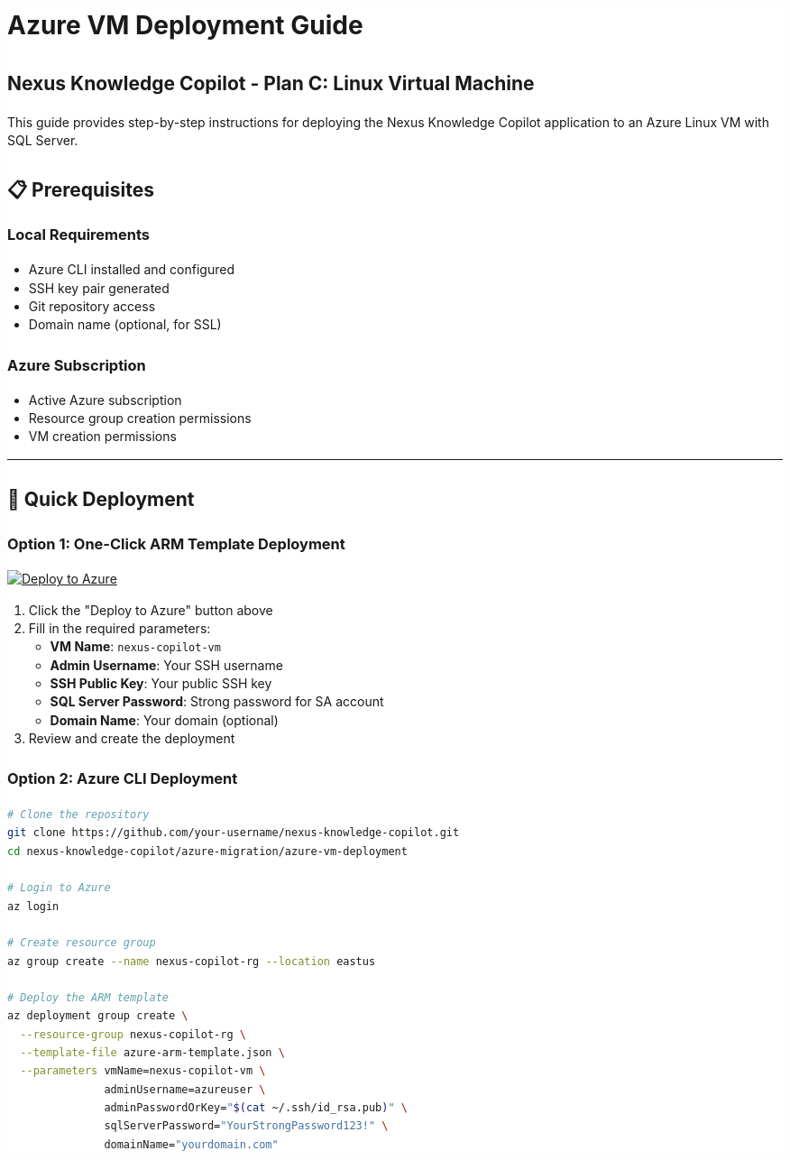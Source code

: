 # Azure VM Deployment Guide
## Nexus Knowledge Copilot - Plan C: Linux Virtual Machine

This guide provides step-by-step instructions for deploying the Nexus Knowledge Copilot application to an Azure Linux VM with SQL Server.

## 📋 Prerequisites

### Local Requirements
- Azure CLI installed and configured
- SSH key pair generated
- Git repository access
- Domain name (optional, for SSL)

### Azure Subscription
- Active Azure subscription
- Resource group creation permissions
- VM creation permissions

---

## 🚀 Quick Deployment

### Option 1: One-Click ARM Template Deployment

[![Deploy to Azure](https://aka.ms/deploytoazurebutton)](https://portal.azure.com/#create/Microsoft.Template/uri/https%3A%2F%2Fraw.githubusercontent.com%2Fyour-repo%2Fnexus-knowledge-copilot%2Fmain%2Fazure-migration%2Fazure-vm-deployment%2Fazure-arm-template.json)

1. Click the "Deploy to Azure" button above
2. Fill in the required parameters:
   - **VM Name**: `nexus-copilot-vm`
   - **Admin Username**: Your SSH username
   - **SSH Public Key**: Your public SSH key
   - **SQL Server Password**: Strong password for SA account
   - **Domain Name**: Your domain (optional)
3. Review and create the deployment

### Option 2: Azure CLI Deployment

```bash
# Clone the repository
git clone https://github.com/your-username/nexus-knowledge-copilot.git
cd nexus-knowledge-copilot/azure-migration/azure-vm-deployment

# Login to Azure
az login

# Create resource group
az group create --name nexus-copilot-rg --location eastus

# Deploy the ARM template
az deployment group create \
  --resource-group nexus-copilot-rg \
  --template-file azure-arm-template.json \
  --parameters vmName=nexus-copilot-vm \
               adminUsername=azureuser \
               adminPasswordOrKey="$(cat ~/.ssh/id_rsa.pub)" \
               sqlServerPassword="YourStrongPassword123!" \
               domainName="yourdomain.com"
```